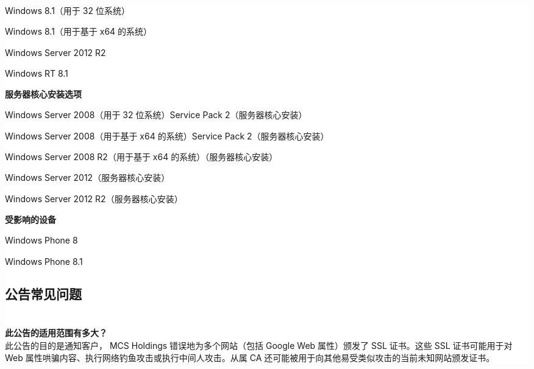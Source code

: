 <tr class="even">
<td style="border:1px solid black;"><p>Windows 8.1（用于 32 位系统）</p></td>
</tr>  
<tr class="odd">
<td style="border:1px solid black;"><p>Windows 8.1（用于基于 x64 的系统）</p></td>
</tr>  
<tr class="even">
<td style="border:1px solid black;"><p>Windows Server 2012 R2</p></td>
</tr>  
<tr class="odd">
<td style="border:1px solid black;"><p>Windows RT 8.1</p></td>
</tr>  
<tr class="even">
<td style="border:1px solid black;"><p><strong>服务器核心安装选项</strong></p></td>
</tr>  
<tr class="odd">
<td style="border:1px solid black;"><p>Windows Server 2008（用于 32 位系统）Service Pack 2（服务器核心安装）</p></td>
</tr>  
<tr class="even">
<td style="border:1px solid black;"><p>Windows Server 2008（用于基于 x64 的系统）Service Pack 2（服务器核心安装）</p></td>
</tr>  
<tr class="odd">
<td style="border:1px solid black;"><p>Windows Server 2008 R2（用于基于 x64 的系统）（服务器核心安装）</p></td>
</tr>  
<tr class="even">
<td style="border:1px solid black;"><p>Windows Server 2012（服务器核心安装）</p></td>
</tr>  
<tr class="odd">
<td style="border:1px solid black;"><p>Windows Server 2012 R2（服务器核心安装）</p></td>
</tr>  
<tr class="even">
<td style="border:1px solid black;"><p><strong>受影响的设备</strong></p></td>
</tr>  
<tr class="odd">
<td style="border:1px solid black;"><p>Windows Phone 8</p></td>
</tr>  
<tr class="even">
<td style="border:1px solid black;"><p>Windows Phone 8.1</p></td>
</tr>  
</tbody>  
</table>
  
公告常见问题  
------------
  
<span id="sectionToggle3"></span>  
**此公告的适用范围有多大？**  
此公告的目的是通知客户， MCS Holdings 错误地为多个网站（包括 Google Web 属性）颁发了 SSL 证书。这些 SSL 证书可能用于对 Web 属性哄骗内容、执行网络钓鱼攻击或执行中间人攻击。从属 CA 还可能被用于向其他易受类似攻击的当前未知网站颁发证书。
  